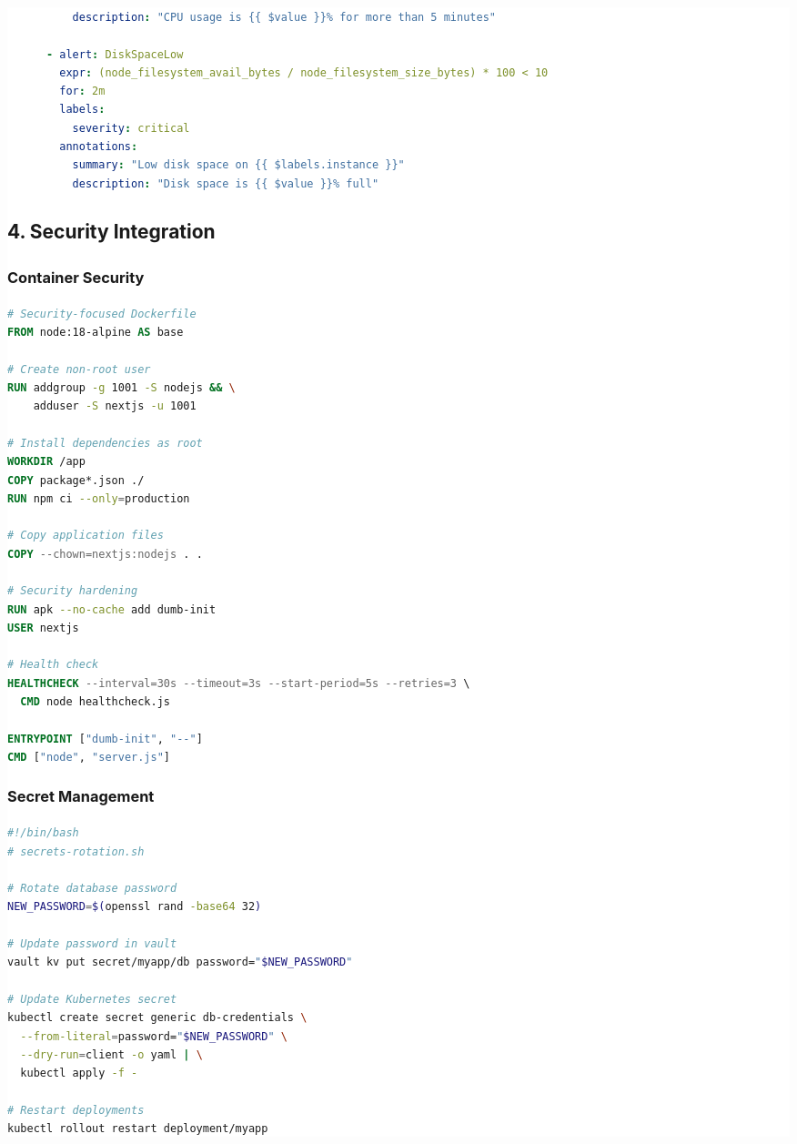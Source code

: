 ```yaml
          description: "CPU usage is {{ $value }}% for more than 5 minutes"

      - alert: DiskSpaceLow
        expr: (node_filesystem_avail_bytes / node_filesystem_size_bytes) * 100 < 10
        for: 2m
        labels:
          severity: critical
        annotations:
          summary: "Low disk space on {{ $labels.instance }}"
          description: "Disk space is {{ $value }}% full"
```

## 4. Security Integration

### Container Security
```dockerfile
# Security-focused Dockerfile
FROM node:18-alpine AS base

# Create non-root user
RUN addgroup -g 1001 -S nodejs && \
    adduser -S nextjs -u 1001

# Install dependencies as root
WORKDIR /app
COPY package*.json ./
RUN npm ci --only=production

# Copy application files
COPY --chown=nextjs:nodejs . .

# Security hardening
RUN apk --no-cache add dumb-init
USER nextjs

# Health check
HEALTHCHECK --interval=30s --timeout=3s --start-period=5s --retries=3 \
  CMD node healthcheck.js

ENTRYPOINT ["dumb-init", "--"]
CMD ["node", "server.js"]
```

### Secret Management
```bash
#!/bin/bash
# secrets-rotation.sh

# Rotate database password
NEW_PASSWORD=$(openssl rand -base64 32)

# Update password in vault
vault kv put secret/myapp/db password="$NEW_PASSWORD"

# Update Kubernetes secret
kubectl create secret generic db-credentials \
  --from-literal=password="$NEW_PASSWORD" \
  --dry-run=client -o yaml | \
  kubectl apply -f -

# Restart deployments
kubectl rollout restart deployment/myapp
```